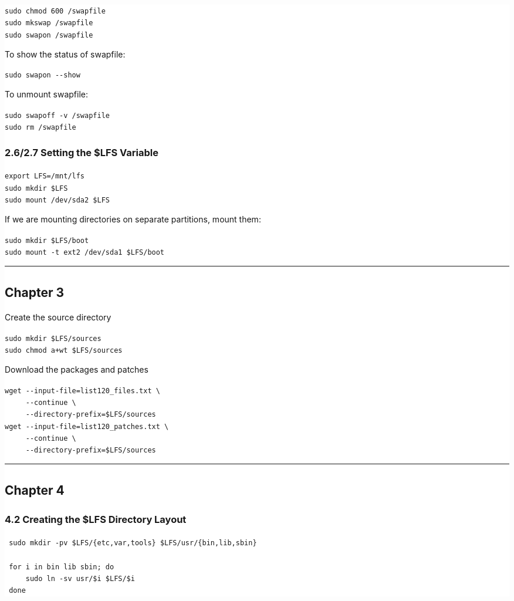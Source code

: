     sudo chmod 600 /swapfile
    sudo mkswap /swapfile
    sudo swapon /swapfile


To show the status of swapfile:

    sudo swapon --show

To unmount swapfile:

    sudo swapoff -v /swapfile
    sudo rm /swapfile

### 2.6/2.7 Setting the $LFS Variable

    export LFS=/mnt/lfs
    sudo mkdir $LFS
    sudo mount /dev/sda2 $LFS

If we are mounting directories on separate partitions, mount them:

    sudo mkdir $LFS/boot
    sudo mount -t ext2 /dev/sda1 $LFS/boot


-----
<a name="chapter3" />

## Chapter 3

Create the source directory

    sudo mkdir $LFS/sources
    sudo chmod a+wt $LFS/sources

Download the packages and patches

    wget --input-file=list120_files.txt \
         --continue \
         --directory-prefix=$LFS/sources
    wget --input-file=list120_patches.txt \
         --continue \
         --directory-prefix=$LFS/sources

-----
<a name="chapter4" />

## Chapter 4

### 4.2 Creating the $LFS Directory Layout

     sudo mkdir -pv $LFS/{etc,var,tools} $LFS/usr/{bin,lib,sbin}

     for i in bin lib sbin; do
         sudo ln -sv usr/$i $LFS/$i
     done
